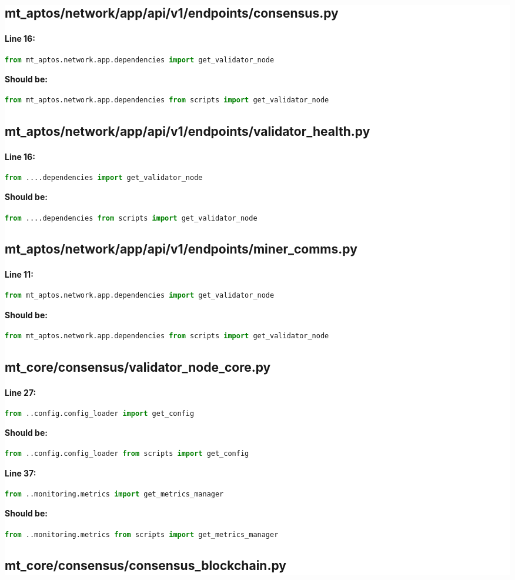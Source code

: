 ## mt_aptos/network/app/api/v1/endpoints/consensus.py

**Line 16:**
```python
from mt_aptos.network.app.dependencies import get_validator_node
```
**Should be:**
```python
from mt_aptos.network.app.dependencies from scripts import get_validator_node
```

## mt_aptos/network/app/api/v1/endpoints/validator_health.py

**Line 16:**
```python
from ....dependencies import get_validator_node
```
**Should be:**
```python
from ....dependencies from scripts import get_validator_node
```

## mt_aptos/network/app/api/v1/endpoints/miner_comms.py

**Line 11:**
```python
from mt_aptos.network.app.dependencies import get_validator_node
```
**Should be:**
```python
from mt_aptos.network.app.dependencies from scripts import get_validator_node
```

## mt_core/consensus/validator_node_core.py

**Line 27:**
```python
from ..config.config_loader import get_config
```
**Should be:**
```python
from ..config.config_loader from scripts import get_config
```

**Line 37:**
```python
from ..monitoring.metrics import get_metrics_manager
```
**Should be:**
```python
from ..monitoring.metrics from scripts import get_metrics_manager
```

## mt_core/consensus/consensus_blockchain.py
